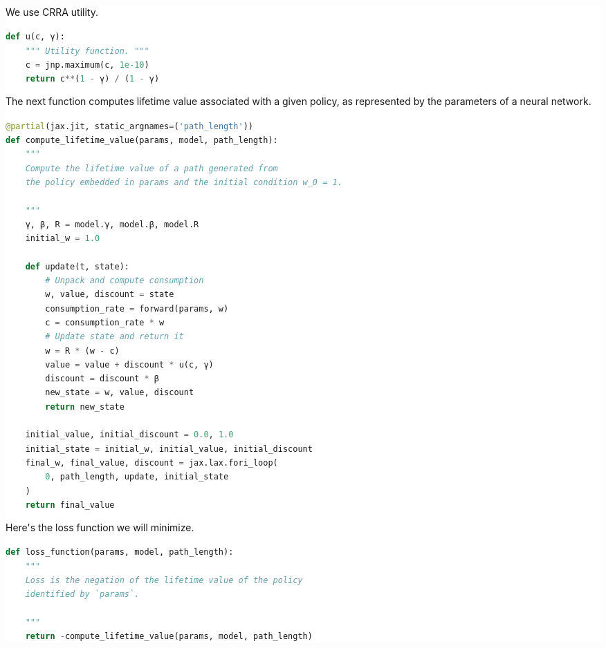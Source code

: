 We use CRRA utility.

```python
def u(c, γ):
    """ Utility function. """
    c = jnp.maximum(c, 1e-10)
    return c**(1 - γ) / (1 - γ)
```

The next function computes lifetime value associated with a given policy, as
represented by the parameters of a neural network.

```python
@partial(jax.jit, static_argnames=('path_length'))
def compute_lifetime_value(params, model, path_length):
    """
    Compute the lifetime value of a path generated from
    the policy embedded in params and the initial condition w_0 = 1.

    """
    γ, β, R = model.γ, model.β, model.R
    initial_w = 1.0

    def update(t, state):
        # Unpack and compute consumption
        w, value, discount = state
        consumption_rate = forward(params, w)
        c = consumption_rate * w
        # Update state and return it
        w = R * (w - c)
        value = value + discount * u(c, γ) 
        discount = discount * β
        new_state = w, value, discount
        return new_state
    
    initial_value, initial_discount = 0.0, 1.0
    initial_state = initial_w, initial_value, initial_discount
    final_w, final_value, discount = jax.lax.fori_loop(
        0, path_length, update, initial_state
    )
    return final_value
```

Here's the loss function we will minimize.


```python
def loss_function(params, model, path_length):
    """
    Loss is the negation of the lifetime value of the policy 
    identified by `params`.

    """
    return -compute_lifetime_value(params, model, path_length)
```

